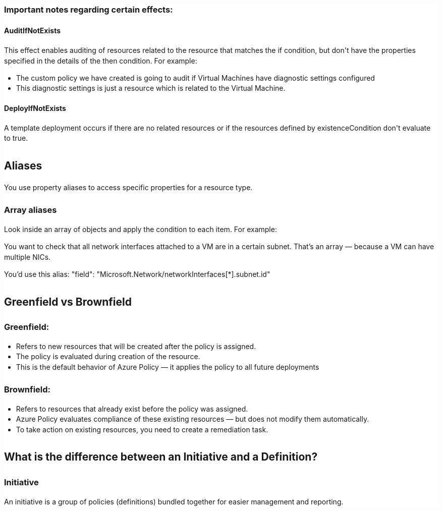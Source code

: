 ### Important notes regarding certain effects:

#### AuditIfNotExists

This effect enables auditing of resources related to the resource that matches the if condition, but don't have the properties specified in the details of the then condition. For example:

- The custom policy we have created is going to audit if Virtual Machines have diagnostic settings configured
- This diagnostic settings is just a resource which is related to the Virtual Machine.

#### DeployIfNotExists

A template deployment occurs if there are no related resources or if the resources defined by existenceCondition don't evaluate to true.

## Aliases

You use property aliases to access specific properties for a resource type.

### Array aliases

Look inside an array of objects and apply the condition to each item. For example:

You want to check that all network interfaces attached to a VM are in a certain subnet.
That’s an array — because a VM can have multiple NICs.

You’d use this alias:
"field": "Microsoft.Network/networkInterfaces[*].subnet.id"

## Greenfield vs Brownfield

### Greenfield:

- Refers to new resources that will be created after the policy is assigned.
- The policy is evaluated during creation of the resource.
- This is the default behavior of Azure Policy — it applies the policy to all future deployments

### Brownfield:

- Refers to resources that already exist before the policy was assigned.
- Azure Policy evaluates compliance of these existing resources — but does not modify them automatically.
- To take action on existing resources, you need to create a remediation task.

## What is the difference between an Initiative and a Definition?

### Initiative

An initiative is a group of policies (definitions) bundled together for easier management and reporting.
